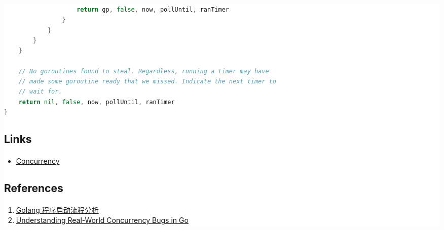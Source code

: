 ```go
                    return gp, false, now, pollUntil, ranTimer
                }
            }
        }
    }

    // No goroutines found to steal. Regardless, running a timer may have
    // made some goroutine ready that we missed. Indicate the next timer to
    // wait for.
    return nil, false, now, pollUntil, ranTimer
}
```

## Links

- [Concurrency](/docs/CS/Go/Concurrency/Concurrency.md)

## References
1. [Golang 程序启动流程分析](https://blog.tianfeiyu.com/2021/07/01/golang_bootstrap/#more)
2. [Understanding Real-World Concurrency Bugs in Go](https://songlh.github.io/paper/go-study.pdf)